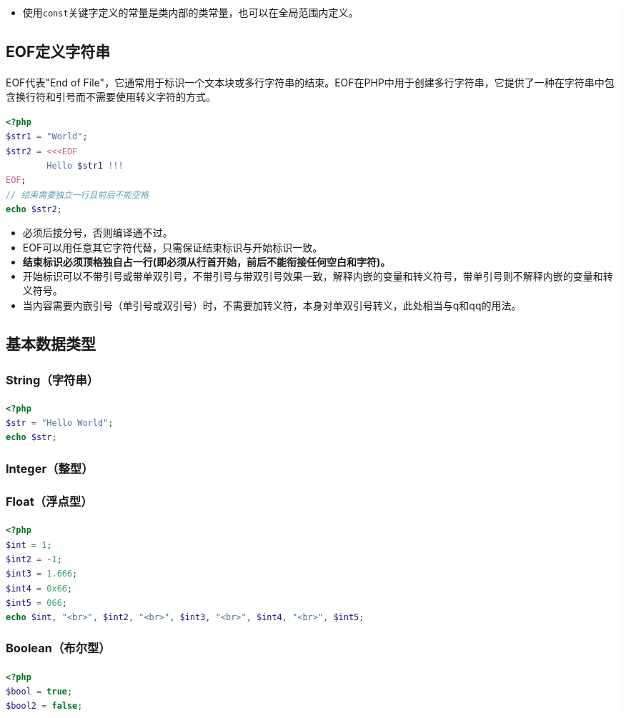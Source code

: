    - 使用`const`关键字定义的常量是类内部的类常量，也可以在全局范围内定义。

## EOF定义字符串

EOF代表"End of File"，它通常用于标识一个文本块或多行字符串的结束。EOF在PHP中用于创建多行字符串，它提供了一种在字符串中包含换行符和引号而不需要使用转义字符的方式。

```php
<?php
$str1 = "World";
$str2 = <<<EOF
        Hello $str1 !!!
EOF;
// 结束需要独立一行且前后不能空格
echo $str2;
```

- 必须后接分号，否则编译通不过。
- EOF可以用任意其它字符代替，只需保证结束标识与开始标识一致。
- **结束标识必须顶格独自占一行(即必须从行首开始，前后不能衔接任何空白和字符)。**
- 开始标识可以不带引号或带单双引号，不带引号与带双引号效果一致，解释内嵌的变量和转义符号，带单引号则不解释内嵌的变量和转义符号。
- 当内容需要内嵌引号（单引号或双引号）时，不需要加转义符，本身对单双引号转义，此处相当与q和qq的用法。

## 基本数据类型

### String（字符串）

```php
<?php
$str = "Hello World";
echo $str;
```

### Integer（整型）

### Float（浮点型）

```php
<?php
$int = 1;
$int2 = -1;
$int3 = 1.666;
$int4 = 0x66;
$int5 = 066;
echo $int, "<br>", $int2, "<br>", $int3, "<br>", $int4, "<br>", $int5;
```

### Boolean（布尔型）

```php
<?php
$bool = true;
$bool2 = false;
```
